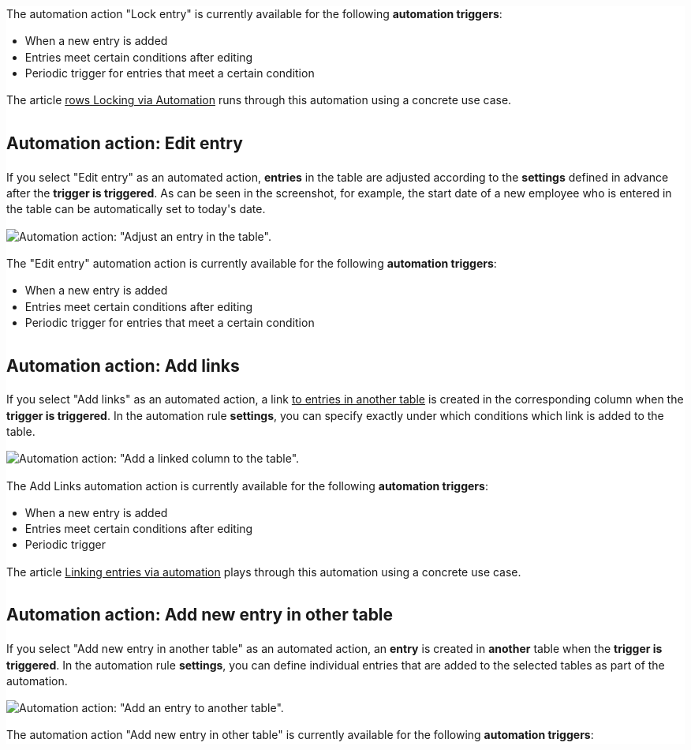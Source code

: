 The automation action "Lock entry" is currently available for the following **automation triggers**:

- When a new entry is added
- Entries meet certain conditions after editing
- Periodic trigger for entries that meet a certain condition

The article [rows Locking via Automation](https://seatable.io/en/docs/beispiel-automationen/zeilen-per-automation-sperren/) runs through this automation using a concrete use case.

## Automation action: Edit entry

If you select "Edit entry" as an automated action, **entries** in the table are adjusted according to the **settings** defined in advance after the **trigger is triggered**. As can be seen in the screenshot, for example, the start date of a new employee who is entered in the table can be automatically set to today's date.

![Automation action: "Adjust an entry in the table".](https://seatable.io/wp-content/uploads/2022/12/action-modify-a-record.png)

The "Edit entry" automation action is currently available for the following **automation triggers**:

- When a new entry is added
- Entries meet certain conditions after editing
- Periodic trigger for entries that meet a certain condition

## Automation action: Add links

If you select "Add links" as an automated action, a link [to entries in another table](https://seatable.io/en/docs/verknuepfungen/wie-man-tabellen-in-seatable-miteinander-verknuepft/) is created in the corresponding column when the **trigger is triggered**. In the automation rule **settings**, you can specify exactly under which conditions which link is added to the table.

![Automation action: "Add a linked column to the table".](https://seatable.io/wp-content/uploads/2022/12/action-add-links.png)

The Add Links automation action is currently available for the following **automation triggers**:

- When a new entry is added
- Entries meet certain conditions after editing
- Periodic trigger

The article [Linking entries via automation](https://seatable.io/en/docs/beispiel-automationen/verlinken-von-eintraegen-per-automation/) plays through this automation using a concrete use case.

## Automation action: Add new entry in other table

If you select "Add new entry in another table" as an automated action, an **entry** is created in **another** table when the **trigger is triggered**. In the automation rule **settings**, you can define individual entries that are added to the selected tables as part of the automation.

![Automation action: "Add an entry to another table".](https://seatable.io/wp-content/uploads/2022/12/action-add-records-to-another-table-new.png)

The automation action "Add new entry in other table" is currently available for the following **automation triggers**:
